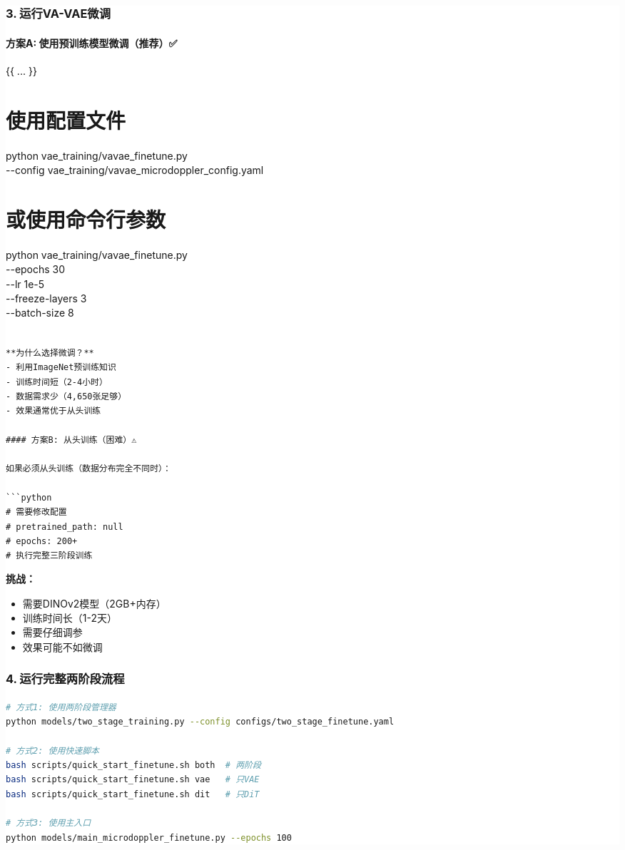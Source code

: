 ### 3. 运行VA-VAE微调

#### 方案A: 使用预训练模型微调（推荐）✅

{{ ... }}
# 使用配置文件
python vae_training/vavae_finetune.py \
    --config vae_training/vavae_microdoppler_config.yaml

# 或使用命令行参数
python vae_training/vavae_finetune.py \
    --epochs 30 \
    --lr 1e-5 \
    --freeze-layers 3 \
    --batch-size 8
```

**为什么选择微调？**
- 利用ImageNet预训练知识
- 训练时间短（2-4小时）
- 数据需求少（4,650张足够）
- 效果通常优于从头训练

#### 方案B: 从头训练（困难）⚠️

如果必须从头训练（数据分布完全不同时）：

```python
# 需要修改配置
# pretrained_path: null
# epochs: 200+
# 执行完整三阶段训练
```

**挑战：**
- 需要DINOv2模型（2GB+内存）
- 训练时间长（1-2天）
- 需要仔细调参
- 效果可能不如微调

### 4. 运行完整两阶段流程

```bash
# 方式1: 使用两阶段管理器
python models/two_stage_training.py --config configs/two_stage_finetune.yaml

# 方式2: 使用快速脚本
bash scripts/quick_start_finetune.sh both  # 两阶段
bash scripts/quick_start_finetune.sh vae   # 只VAE
bash scripts/quick_start_finetune.sh dit   # 只DiT

# 方式3: 使用主入口
python models/main_microdoppler_finetune.py --epochs 100
```
